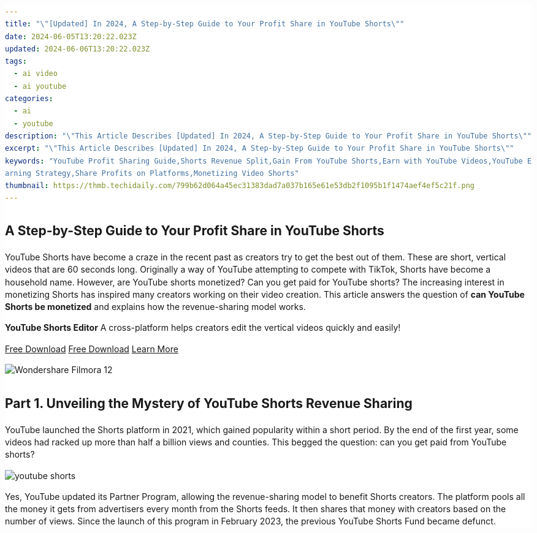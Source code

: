 ```yaml
---
title: "\"[Updated] In 2024, A Step-by-Step Guide to Your Profit Share in YouTube Shorts\""
date: 2024-06-05T13:20:22.023Z
updated: 2024-06-06T13:20:22.023Z
tags:
  - ai video
  - ai youtube
categories:
  - ai
  - youtube
description: "\"This Article Describes [Updated] In 2024, A Step-by-Step Guide to Your Profit Share in YouTube Shorts\""
excerpt: "\"This Article Describes [Updated] In 2024, A Step-by-Step Guide to Your Profit Share in YouTube Shorts\""
keywords: "YouTube Profit Sharing Guide,Shorts Revenue Split,Gain From YouTube Shorts,Earn with YouTube Videos,YouTube Earning Strategy,Share Profits on Platforms,Monetizing Video Shorts"
thumbnail: https://thmb.techidaily.com/799b62d064a45ec31383dad7a037b165e61e53db2f1095b1f1474aef4ef5c21f.png
---
```


## A Step-by-Step Guide to Your Profit Share in YouTube Shorts

YouTube Shorts have become a craze in the recent past as creators try to get the best out of them. These are short, vertical videos that are 60 seconds long. Originally a way of YouTube attempting to compete with TikTok, Shorts have become a household name. However, are YouTube shorts monetized? Can you get paid for YouTube shorts? The increasing interest in monetizing Shorts has inspired many creators working on their video creation. This article answers the question of **can YouTube Shorts be monetized** and explains how the revenue-sharing model works.

**YouTube Shorts Editor** A cross-platform helps creators edit the vertical videos quickly and easily!

[Free Download](https://tools.techidaily.com/wondershare/filmora/download/) [Free Download](https://tools.techidaily.com/wondershare/filmora/download/) [Learn More](https://tools.techidaily.com/wondershare/filmora/download/)

![Wondershare Filmora 12](https://images.wondershare.com/filmora/banner/filmora-latest-product-box.png)

## **Part 1\. Unveiling the Mystery of YouTube Shorts Revenue Sharing**

YouTube launched the Shorts platform in 2021, which gained popularity within a short period. By the end of the first year, some videos had racked up more than half a billion views and counties. This begged the question: can you get paid from YouTube shorts?

![youtube shorts](https://images.wondershare.com/filmora/article-images/2023/youtube-shorts-revenue-sharing-explained-how-much-will-i-make-1.JPG)

Yes, YouTube updated its Partner Program, allowing the revenue-sharing model to benefit Shorts creators. The platform pools all the money it gets from advertisers every month from the Shorts feeds. It then shares that money with creators based on the number of views. Since the launch of this program in February 2023, the previous YouTube Shorts Fund became defunct.
